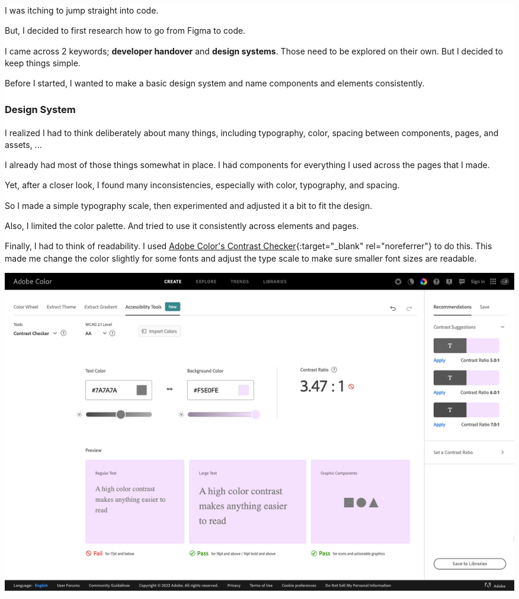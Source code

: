 
I was itching to jump straight into code. 

But, I decided to first research how to go from Figma to code. 

I came across 2 keywords; **developer handover** and **design systems**. Those need to be explored on their own. But I decided to keep things simple.

Before I started, I wanted to make a basic design system and name components and elements consistently.

### Design System
I realized I had to think deliberately about many things, including typography, color, spacing between components, pages, and assets, ...

I already had most of those things somewhat in place. I had components for everything I used across the pages that I made. 

Yet, after a closer look, I found many inconsistencies, especially with color, typography, and spacing.

So I made a simple typography scale, then experimented and adjusted it a bit to fit the design.

Also, I limited the color palette. And tried to use it consistently across elements and pages.

Finally, I had to think of readability. I used [Adobe Color's Contrast Checker](https://color.adobe.com/create/color-contrast-analyzer){:target="_blank" rel="noreferrer"} to do this. This made me change the color slightly for some fonts and adjust the type scale to make sure smaller font sizes are readable.

![A screenshot of Adobe color's contrast checker](/assets/i/dev9/adobe-color-contrast-tool-screenshot.png)
